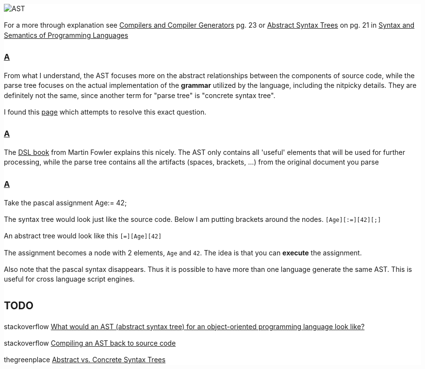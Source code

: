 ![AST](https://i.stack.imgur.com/dhd3v.png)

For a more through explanation see [Compilers and Compiler Generators](http://www.cs.ru.ac.za/compilers/pdfvers.pdf) pg. 23
or [Abstract Syntax Trees](http://homepage.divms.uiowa.edu/~slonnegr/plf/Book/Chapter1.pdf) on pg. 21 in [Syntax and Semantics of Programming Languages](http://homepage.divms.uiowa.edu/~slonnegr/plf/Book/)



### [A](https://stackoverflow.com/a/5026608)

From what I understand, the AST focuses more on the abstract relationships between the components of source code, while the parse tree focuses on the actual implementation of the **grammar** utilized by the language, including the nitpicky details. They are definitely not the same, since another term for "parse tree" is "concrete syntax tree".

I found this [page](http://www.jguru.com/faq/view.jsp?EID=814505) which attempts to resolve this exact question.



### [A](https://stackoverflow.com/a/5026642)

The [DSL book](https://martinfowler.com/books/dsl.html) from Martin Fowler explains this nicely. The AST only contains all 'useful' elements that will be used for further processing, while the parse tree contains all the artifacts (spaces, brackets, ...) from the original document you parse 

### [A](https://stackoverflow.com/a/31811999)

Take the pascal assignment Age:= 42;

The syntax tree would look just like the source code. Below I am putting brackets around the nodes. `[Age][:=][42][;]`

An abstract tree would look like this `[=][Age][42]`

The assignment becomes a node with 2 elements, `Age` and `42`. The idea is that you can **execute** the assignment.

Also note that the pascal syntax disappears. Thus it is possible to have more than one language generate the same AST. This is useful for cross language script engines.









## TODO

stackoverflow [What would an AST (abstract syntax tree) for an object-oriented programming language look like?](https://stackoverflow.com/questions/6376662/what-would-an-ast-abstract-syntax-tree-for-an-object-oriented-programming-lang)

stackoverflow [Compiling an AST back to source code](https://stackoverflow.com/questions/5832412/compiling-an-ast-back-to-source-code)



thegreenplace [Abstract vs. Concrete Syntax Trees](https://eli.thegreenplace.net/2009/02/16/abstract-vs-concrete-syntax-trees)




